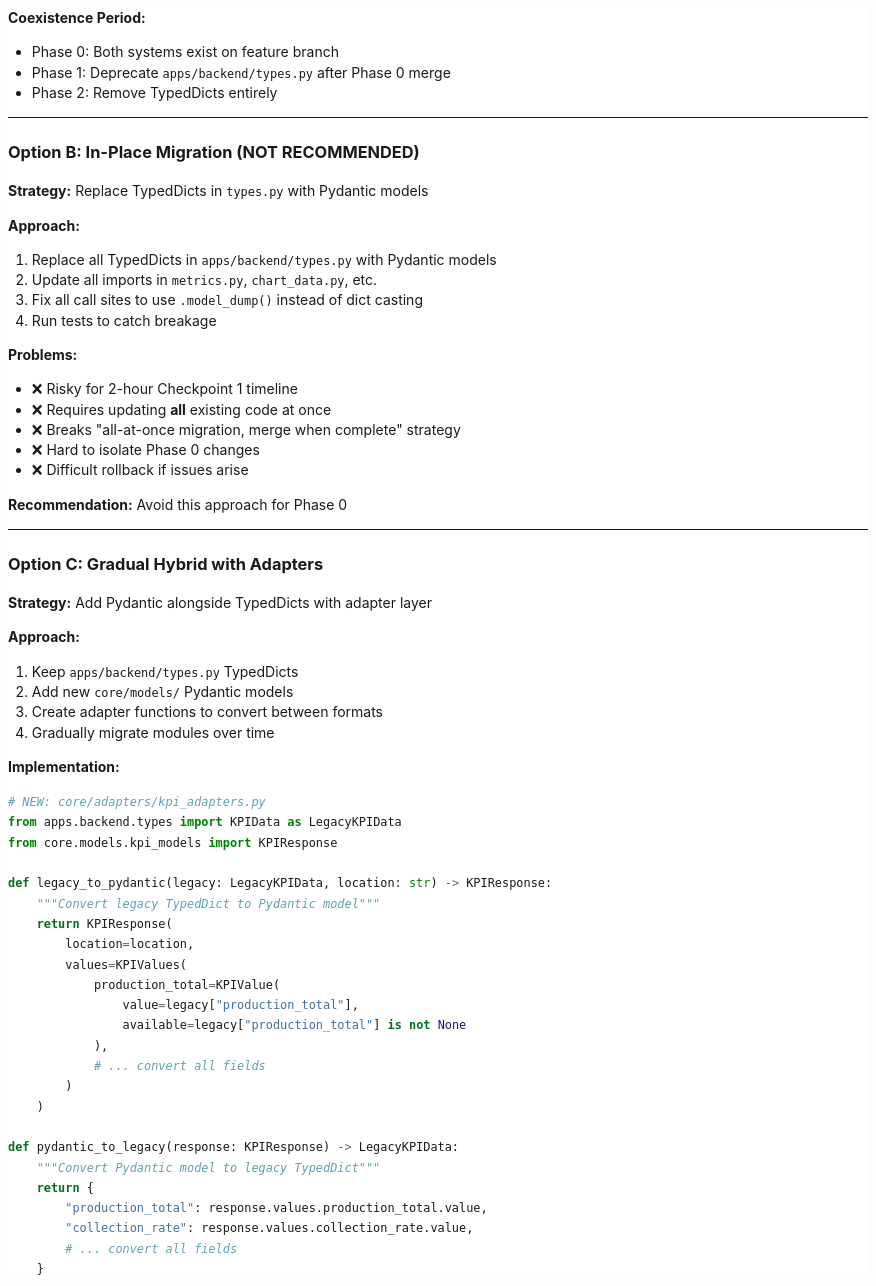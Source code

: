 **Coexistence Period:**
- Phase 0: Both systems exist on feature branch
- Phase 1: Deprecate `apps/backend/types.py` after Phase 0 merge
- Phase 2: Remove TypedDicts entirely

---

### **Option B: In-Place Migration (NOT RECOMMENDED)**

**Strategy:** Replace TypedDicts in `types.py` with Pydantic models

**Approach:**
1. Replace all TypedDicts in `apps/backend/types.py` with Pydantic models
2. Update all imports in `metrics.py`, `chart_data.py`, etc.
3. Fix all call sites to use `.model_dump()` instead of dict casting
4. Run tests to catch breakage

**Problems:**
- ❌ Risky for 2-hour Checkpoint 1 timeline
- ❌ Requires updating **all** existing code at once
- ❌ Breaks "all-at-once migration, merge when complete" strategy
- ❌ Hard to isolate Phase 0 changes
- ❌ Difficult rollback if issues arise

**Recommendation:** Avoid this approach for Phase 0

---

### **Option C: Gradual Hybrid with Adapters**

**Strategy:** Add Pydantic alongside TypedDicts with adapter layer

**Approach:**
1. Keep `apps/backend/types.py` TypedDicts
2. Add new `core/models/` Pydantic models
3. Create adapter functions to convert between formats
4. Gradually migrate modules over time

**Implementation:**

```python
# NEW: core/adapters/kpi_adapters.py
from apps.backend.types import KPIData as LegacyKPIData
from core.models.kpi_models import KPIResponse

def legacy_to_pydantic(legacy: LegacyKPIData, location: str) -> KPIResponse:
    """Convert legacy TypedDict to Pydantic model"""
    return KPIResponse(
        location=location,
        values=KPIValues(
            production_total=KPIValue(
                value=legacy["production_total"],
                available=legacy["production_total"] is not None
            ),
            # ... convert all fields
        )
    )

def pydantic_to_legacy(response: KPIResponse) -> LegacyKPIData:
    """Convert Pydantic model to legacy TypedDict"""
    return {
        "production_total": response.values.production_total.value,
        "collection_rate": response.values.collection_rate.value,
        # ... convert all fields
    }
```
